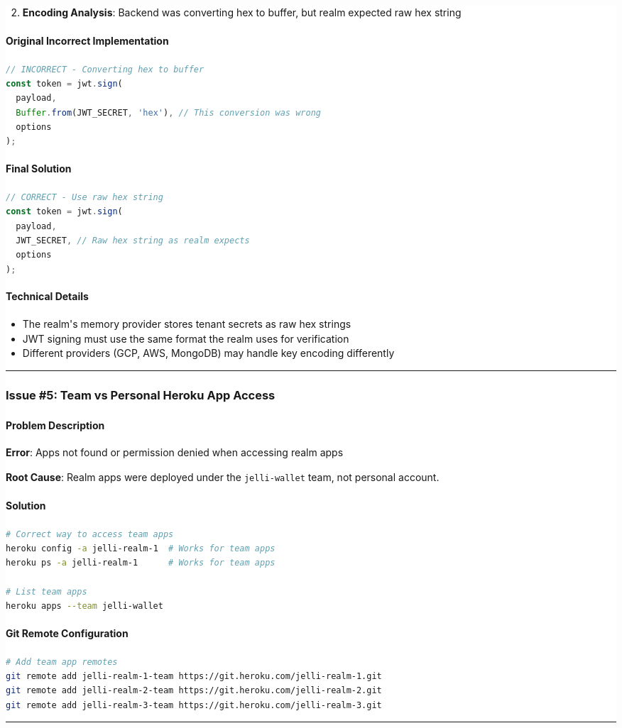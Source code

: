 2. **Encoding Analysis**: Backend was converting hex to buffer, but realm expected raw hex string

#### Original Incorrect Implementation
```javascript
// INCORRECT - Converting hex to buffer
const token = jwt.sign(
  payload,
  Buffer.from(JWT_SECRET, 'hex'), // This conversion was wrong
  options
);
```

#### Final Solution
```javascript
// CORRECT - Use raw hex string
const token = jwt.sign(
  payload,
  JWT_SECRET, // Raw hex string as realm expects
  options
);
```

#### Technical Details
- The realm's memory provider stores tenant secrets as raw hex strings
- JWT signing must use the same format the realm uses for verification
- Different providers (GCP, AWS, MongoDB) may handle key encoding differently

---

### Issue #5: Team vs Personal Heroku App Access

#### Problem Description
**Error**: Apps not found or permission denied when accessing realm apps

**Root Cause**: Realm apps were deployed under the `jelli-wallet` team, not personal account.

#### Solution
```bash
# Correct way to access team apps
heroku config -a jelli-realm-1  # Works for team apps
heroku ps -a jelli-realm-1      # Works for team apps

# List team apps
heroku apps --team jelli-wallet
```

#### Git Remote Configuration
```bash
# Add team app remotes
git remote add jelli-realm-1-team https://git.heroku.com/jelli-realm-1.git
git remote add jelli-realm-2-team https://git.heroku.com/jelli-realm-2.git  
git remote add jelli-realm-3-team https://git.heroku.com/jelli-realm-3.git
```

---